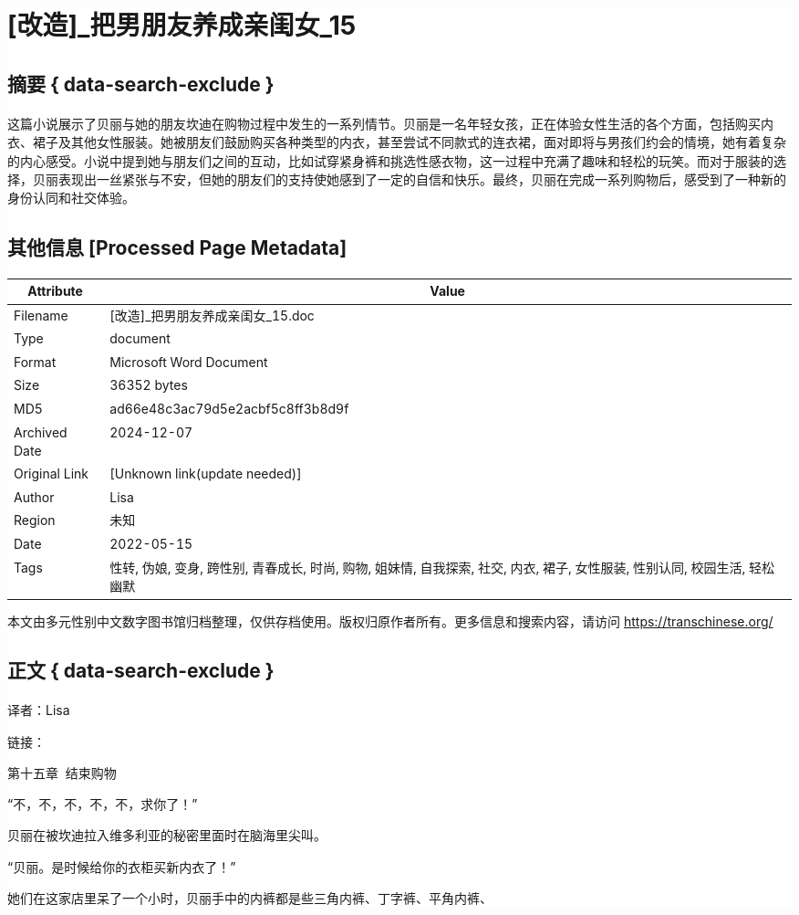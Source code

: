 # [改造]_把男朋友养成亲闺女_15



## 摘要  { data-search-exclude }


这篇小说展示了贝丽与她的朋友坎迪在购物过程中发生的一系列情节。贝丽是一名年轻女孩，正在体验女性生活的各个方面，包括购买内衣、裙子及其他女性服装。她被朋友们鼓励购买各种类型的内衣，甚至尝试不同款式的连衣裙，面对即将与男孩们约会的情境，她有着复杂的内心感受。小说中提到她与朋友们之间的互动，比如试穿紧身裤和挑选性感衣物，这一过程中充满了趣味和轻松的玩笑。而对于服装的选择，贝丽表现出一丝紧张与不安，但她的朋友们的支持使她感到了一定的自信和快乐。最终，贝丽在完成一系列购物后，感受到了一种新的身份认同和社交体验。



## 其他信息 [Processed Page Metadata]

| Attribute       | Value                                  |
|-----------------|----------------------------------------|
| Filename        | [改造]_把男朋友养成亲闺女_15.doc                             |
| Type            | document                                 |
| Format          | Microsoft Word Document                               |
| Size            | 36352 bytes                           |
| MD5             | ad66e48c3ac79d5e2acbf5c8ff3b8d9f                                  |
| Archived Date   | 2024-12-07                             |
| Original Link   | [Unknown link(update needed)]                         |
| Author          | Lisa                               |
| Region          | 未知                               |
| Date            | 2022-05-15                                 |
| Tags            | 性转, 伪娘, 变身, 跨性别, 青春成长, 时尚, 购物, 姐妹情, 自我探索, 社交, 内衣, 裙子, 女性服装, 性别认同, 校园生活, 轻松幽默                                 |

本文由多元性别中文数字图书馆归档整理，仅供存档使用。版权归原作者所有。更多信息和搜索内容，请访问 <https://transchinese.org/>


## 正文 { data-search-exclude }


译者：Lisa

链接：

第十五章  结束购物

“不，不，不，不，不，求你了！”

贝丽在被坎迪拉入维多利亚的秘密里面时在脑海里尖叫。

“贝丽。是时候给你的衣柜买新内衣了！”

她们在这家店里呆了一个小时，贝丽手中的内裤都是些三角内裤、丁字裤、平角内裤、
